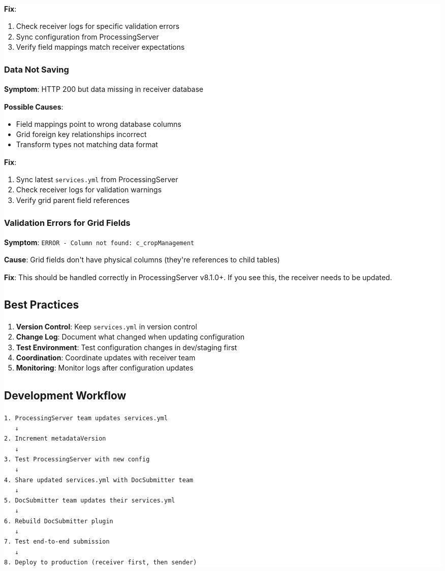 **Fix**:
1. Check receiver logs for specific validation errors
2. Sync configuration from ProcessingServer
3. Verify field mappings match receiver expectations

### Data Not Saving

**Symptom**: HTTP 200 but data missing in receiver database

**Possible Causes**:
- Field mappings point to wrong database columns
- Grid foreign key relationships incorrect
- Transform types not matching data format

**Fix**:
1. Sync latest `services.yml` from ProcessingServer
2. Check receiver logs for validation warnings
3. Verify grid parent field references

### Validation Errors for Grid Fields

**Symptom**: `ERROR - Column not found: c_cropManagement`

**Cause**: Grid fields don't have physical columns (they're references to child tables)

**Fix**: This should be handled correctly in ProcessingServer v8.1.0+. If you see this, the receiver needs to be updated.

## Best Practices

1. **Version Control**: Keep `services.yml` in version control
2. **Change Log**: Document what changed when updating configuration
3. **Test Environment**: Test configuration changes in dev/staging first
4. **Coordination**: Coordinate updates with receiver team
5. **Monitoring**: Monitor logs after configuration updates

## Development Workflow

```
1. ProcessingServer team updates services.yml
   ↓
2. Increment metadataVersion
   ↓
3. Test ProcessingServer with new config
   ↓
4. Share updated services.yml with DocSubmitter team
   ↓
5. DocSubmitter team updates their services.yml
   ↓
6. Rebuild DocSubmitter plugin
   ↓
7. Test end-to-end submission
   ↓
8. Deploy to production (receiver first, then sender)
```
